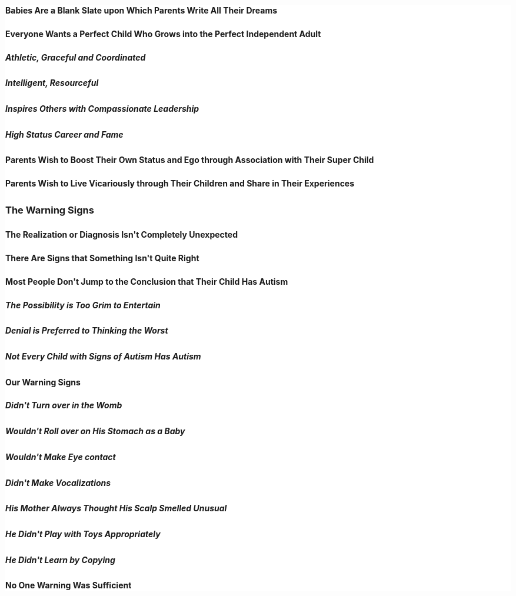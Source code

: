 #### Babies Are a Blank Slate upon Which Parents Write All Their Dreams

#### Everyone Wants a Perfect Child Who Grows into the Perfect Independent Adult

##### Athletic, Graceful and Coordinated

##### Intelligent, Resourceful

##### Inspires Others with Compassionate Leadership

##### High Status Career and Fame

#### Parents Wish to Boost Their Own Status and Ego through Association with Their Super Child

#### Parents Wish to Live Vicariously through Their Children and Share in Their Experiences

### The Warning Signs

#### The Realization or Diagnosis Isn't Completely Unexpected

#### There Are Signs that Something Isn't Quite Right

#### Most People Don't Jump to the Conclusion that Their Child Has Autism

##### The Possibility is Too Grim to Entertain

##### Denial is Preferred to Thinking the Worst

##### Not Every Child with Signs of Autism Has Autism

#### Our Warning Signs

##### Didn't Turn over in the Womb

##### Wouldn't Roll over on His Stomach as a Baby

##### Wouldn't Make Eye contact

##### Didn't Make Vocalizations

##### His Mother Always Thought His Scalp Smelled Unusual

##### He Didn't Play with Toys Appropriately

##### He Didn't Learn by Copying

#### No One Warning Was Sufficient
